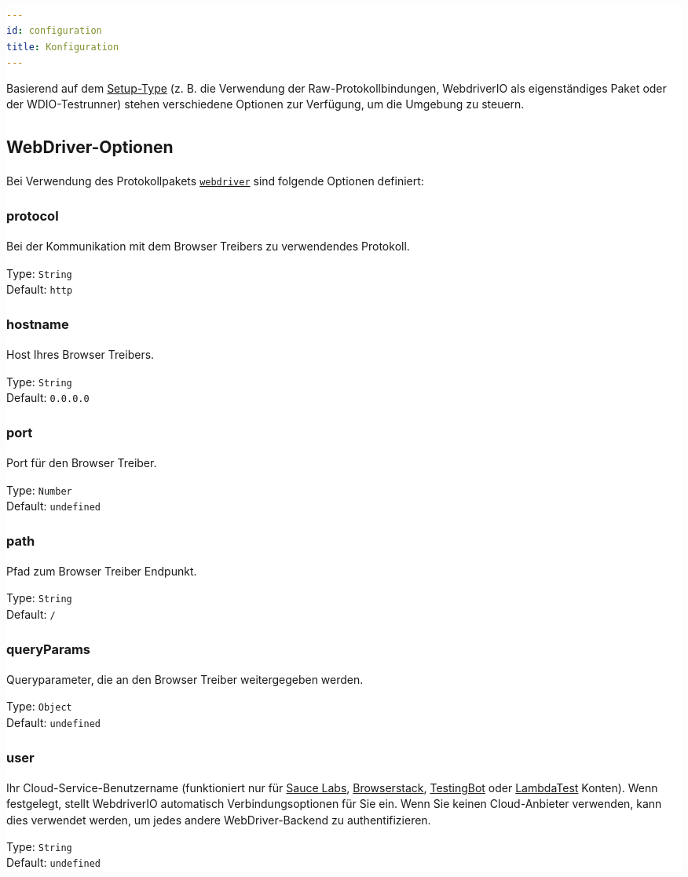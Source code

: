 ```yaml
---
id: configuration
title: Konfiguration
---
```


Basierend auf dem [Setup-Type](/docs/setuptypes) (z. B. die Verwendung der Raw-Protokollbindungen, WebdriverIO als eigenständiges Paket oder der WDIO-Testrunner) stehen verschiedene Optionen zur Verfügung, um die Umgebung zu steuern.

## WebDriver-Optionen

Bei Verwendung des Protokollpakets [`webdriver`](https://www.npmjs.com/package/webdriver) sind folgende Optionen definiert:

### protocol

Bei der Kommunikation mit dem Browser Treibers zu verwendendes Protokoll.

Type: `String`<br /> Default: `http`

### hostname

Host Ihres Browser Treibers.

Type: `String`<br /> Default: `0.0.0.0`

### port

Port für den Browser Treiber.

Type: `Number`<br /> Default: `undefined`

### path

Pfad zum Browser Treiber Endpunkt.

Type: `String`<br /> Default: `/`

### queryParams

Queryparameter, die an den Browser Treiber weitergegeben werden.

Type: `Object`<br /> Default: `undefined`

### user

Ihr Cloud-Service-Benutzername (funktioniert nur für [Sauce Labs](https://saucelabs.com), [Browserstack](https://www.browserstack.com), [TestingBot](https://testingbot.com) oder [LambdaTest](https://www.lambdatest.com) Konten). Wenn festgelegt, stellt WebdriverIO automatisch Verbindungsoptionen für Sie ein. Wenn Sie keinen Cloud-Anbieter verwenden, kann dies verwendet werden, um jedes andere WebDriver-Backend zu authentifizieren.

Type: `String`<br /> Default: `undefined`
